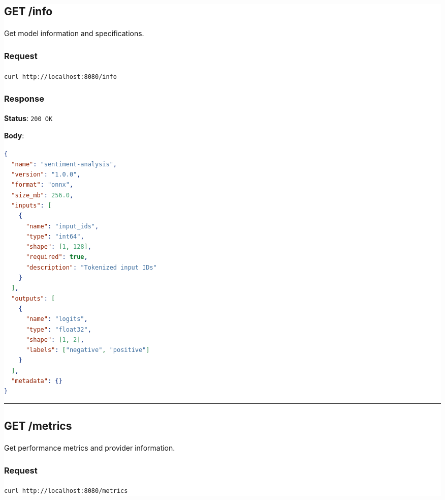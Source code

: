
## GET /info

Get model information and specifications.

### Request

```bash
curl http://localhost:8080/info
```

### Response

**Status**: `200 OK`

**Body**:
```json
{
  "name": "sentiment-analysis",
  "version": "1.0.0",
  "format": "onnx",
  "size_mb": 256.0,
  "inputs": [
    {
      "name": "input_ids",
      "type": "int64",
      "shape": [1, 128],
      "required": true,
      "description": "Tokenized input IDs"
    }
  ],
  "outputs": [
    {
      "name": "logits",
      "type": "float32",
      "shape": [1, 2],
      "labels": ["negative", "positive"]
    }
  ],
  "metadata": {}
}
```

---

## GET /metrics

Get performance metrics and provider information.

### Request

```bash
curl http://localhost:8080/metrics
```
